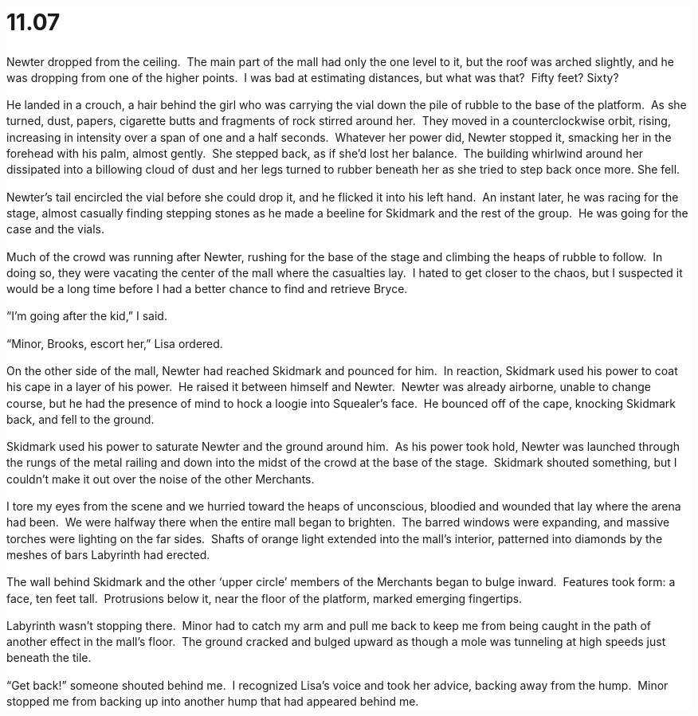 # 11.07

Newter dropped from the ceiling.  The main part of the mall had only the one level to it, but the roof was arched slightly, and he was dropping from one of the higher points.  I was bad at estimating distances, but what was that?  Fifty feet? Sixty?

He landed in a crouch, a hair behind the girl who was carrying the vial down the pile of rubble to the base of the platform.  As she turned, dust, papers, cigarette butts and fragments of rock stirred around her.  They moved in a counterclockwise orbit, rising, increasing in intensity over a span of one and a half seconds.  Whatever her power did, Newter stopped it, smacking her in the forehead with his palm, almost gently.  She stepped back, as if she’d lost her balance.  The building whirlwind around her dissipated into a billowing cloud of dust and her legs turned to rubber beneath her as she tried to step back once more. She fell.

Newter’s tail encircled the vial before she could drop it, and he flicked it into his left hand.  An instant later, he was racing for the stage, almost casually finding stepping stones as he made a beeline for Skidmark and the rest of the group.  He was going for the case and the vials.

Much of the crowd was running after Newter, rushing for the base of the stage and climbing the heaps of rubble to follow.  In doing so, they were vacating the center of the mall where the casualties lay.  I hated to get closer to the chaos, but I suspected it would be a long time before I had a better chance to find and retrieve Bryce.

“I’m going after the kid,” I said.

“Minor, Brooks, escort her,” Lisa ordered.

On the other side of the mall, Newter had reached Skidmark and pounced for him.  In reaction, Skidmark used his power to coat his cape in a layer of his power.  He raised it between himself and Newter.  Newter was already airborne, unable to change course, but he had the presence of mind to hock a loogie into Squealer’s face.  He bounced off of the cape, knocking Skidmark back, and fell to the ground.

Skidmark used his power to saturate Newter and the ground around him.  As his power took hold, Newter was launched through the rungs of the metal railing and down into the midst of the crowd at the base of the stage.  Skidmark shouted something, but I couldn’t make it out over the noise of the other Merchants.

I tore my eyes from the scene and we hurried toward the heaps of unconscious, bloodied and wounded that lay where the arena had been.  We were halfway there when the entire mall began to brighten.  The barred windows were expanding, and massive torches were lighting on the far sides.  Shafts of orange light extended into the mall’s interior, patterned into diamonds by the meshes of bars Labyrinth had erected.

The wall behind Skidmark and the other ‘upper circle’ members of the Merchants began to bulge inward.  Features took form: a face, ten feet tall.  Protrusions below it, near the floor of the platform, marked emerging fingertips.

Labyrinth wasn’t stopping there.  Minor had to catch my arm and pull me back to keep me from being caught in the path of another effect in the mall’s floor.  The ground cracked and bulged upward as though a mole was tunneling at high speeds just beneath the tile.

“Get back!” someone shouted behind me.  I recognized Lisa’s voice and took her advice, backing away from the hump.  Minor stopped me from backing up into another hump that had appeared behind me.
